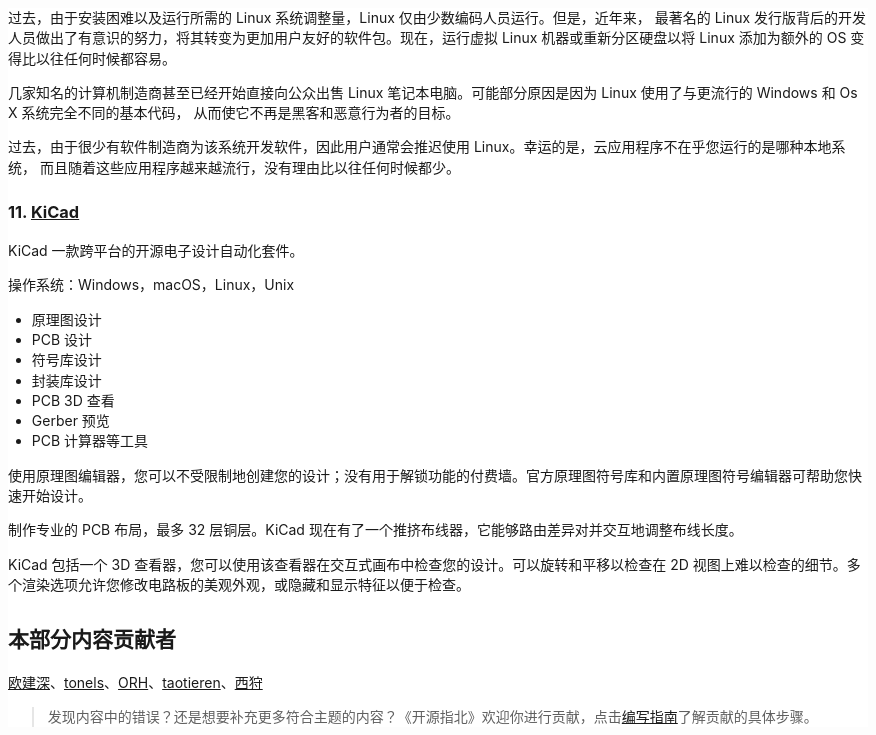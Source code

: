 过去，由于安装困难以及运行所需的 Linux 系统调整量，Linux 仅由少数编码人员运行。但是，近年来，
最著名的 Linux 发行版背后的开发人员做出了有意识的努力，将其转变为更加用户友好的软件包。现在，运行虚拟 Linux 机器或重新分区硬盘以将 Linux 添加为额外的 OS 变得比以往任何时候都容易。

几家知名的计算机制造商甚至已经开始直接向公众出售 Linux 笔记本电脑。可能部分原因是因为 Linux 使用了与更流行的 Windows 和 Os X 系统完全不同的基本代码，
从而使它不再是黑客和恶意行为者的目标。

过去，由于很少有软件制造商为该系统开发软件，因此用户通常会推迟使用 Linux。幸运的是，云应用程序不在乎您运行的是哪种本地系统，
而且随着这些应用程序越来越流行，没有理由比以往任何时候都少。

### 11. [KiCad](https://www.kicad.org)

KiCad 一款跨平台的开源电子设计自动化套件。

操作系统：Windows，macOS，Linux，Unix

- 原理图设计
- PCB 设计
- 符号库设计
- 封装库设计
- PCB 3D 查看
- Gerber 预览
- PCB 计算器等工具

使用原理图编辑器，您可以不受限制地创建您的设计；没有用于解锁功能的付费墙。官方原理图符号库和内置原理图符号编辑器可帮助您快速开始设计。

制作专业的 PCB 布局，最多 32 层铜层。KiCad 现在有了一个推挤布线器，它能够路由差异对并交互地调整布线长度。

KiCad 包括一个 3D 查看器，您可以使用该查看器在交互式画布中检查您的设计。可以旋转和平移以检查在 2D 视图上难以检查的细节。多个渲染选项允许您修改电路板的美观外观，或隐藏和显示特征以便于检查。

## 本部分内容贡献者

[欧建深](https://gitee.com/oujianshen)、[tonels](https://gitee.com/tonels)、[ORH](https://gitee.com/orh)、[taotieren](https://gitee.com/taotieren)、[西狩](https://gitee.com/lihuimingxs) 

> 发现内容中的错误？还是想要补充更多符合主题的内容？《开源指北》欢迎你进行贡献，点击[编写指南](./../编写指南.md)了解贡献的具体步骤。